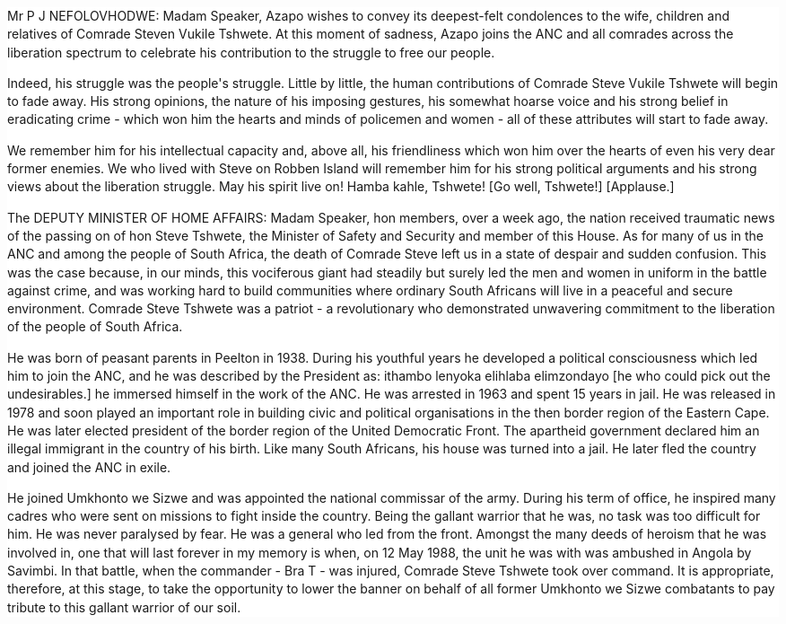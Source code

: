 Mr P J NEFOLOVHODWE: Madam Speaker, Azapo wishes to convey its deepest-felt
condolences to the wife, children and relatives of Comrade Steven Vukile
Tshwete. At this moment of sadness, Azapo joins the ANC and all comrades
across the liberation spectrum to celebrate his contribution to the
struggle to free our people.

Indeed, his struggle was the people's struggle. Little by little, the human
contributions of Comrade Steve Vukile Tshwete will begin to fade away. His
strong opinions, the nature of his imposing gestures, his somewhat hoarse
voice and his strong belief in eradicating crime - which won him the hearts
and minds of policemen and women - all of these attributes will start to
fade away.

We remember him for his intellectual capacity and, above all, his
friendliness which won him over the hearts of even his very dear former
enemies. We who lived with Steve on Robben Island will remember him for his
strong political arguments and his strong views about the liberation
struggle. May his spirit live on! Hamba kahle, Tshwete! [Go well, Tshwete!]
[Applause.]

The DEPUTY MINISTER OF HOME AFFAIRS: Madam Speaker, hon members, over a
week ago, the nation received traumatic news of the passing on of hon Steve
Tshwete, the Minister of Safety and Security and member of this House. As
for many of us in the ANC and among the people of South Africa, the death
of Comrade Steve left us in a state of despair and sudden confusion. This
was the case because, in our minds, this vociferous giant had steadily but
surely led the men and women in uniform in the battle against crime, and
was working hard to build communities where ordinary South Africans will
live in a peaceful and secure environment. Comrade Steve Tshwete was a
patriot - a revolutionary who demonstrated unwavering commitment to the
liberation of the people of South Africa.

He was born of peasant parents in Peelton in 1938. During his youthful
years he developed a political consciousness which led him to join the ANC,
and he was described by the President as: ithambo lenyoka elihlaba
elimzondayo [he who could pick out the undesirables.] he immersed himself
in the work of the ANC. He was arrested in 1963 and spent 15 years in jail.
He was released in 1978 and soon played an important role in building civic
and political organisations in the then border region of the Eastern Cape.
He was later elected president of the border region of the United
Democratic Front. The apartheid government declared him an illegal
immigrant in the country of his birth. Like many South Africans, his house
was turned into a jail. He later fled the country and joined the ANC in
exile.

He joined Umkhonto we Sizwe and was appointed the national commissar of the
army. During his term of office, he inspired many cadres who were sent on
missions to fight inside the country. Being the gallant warrior that he
was, no task was too difficult for him. He was never paralysed by fear. He
was a general who led from the front. Amongst the many deeds of heroism
that he was involved in, one that will last forever in my memory is when,
on 12 May 1988, the unit he was with was ambushed in Angola by Savimbi. In
that battle, when the commander - Bra T - was injured, Comrade Steve
Tshwete took over command. It is appropriate, therefore, at this stage, to
take the opportunity to lower the banner on behalf of all former Umkhonto
we Sizwe combatants to pay tribute to this gallant warrior of our soil.
